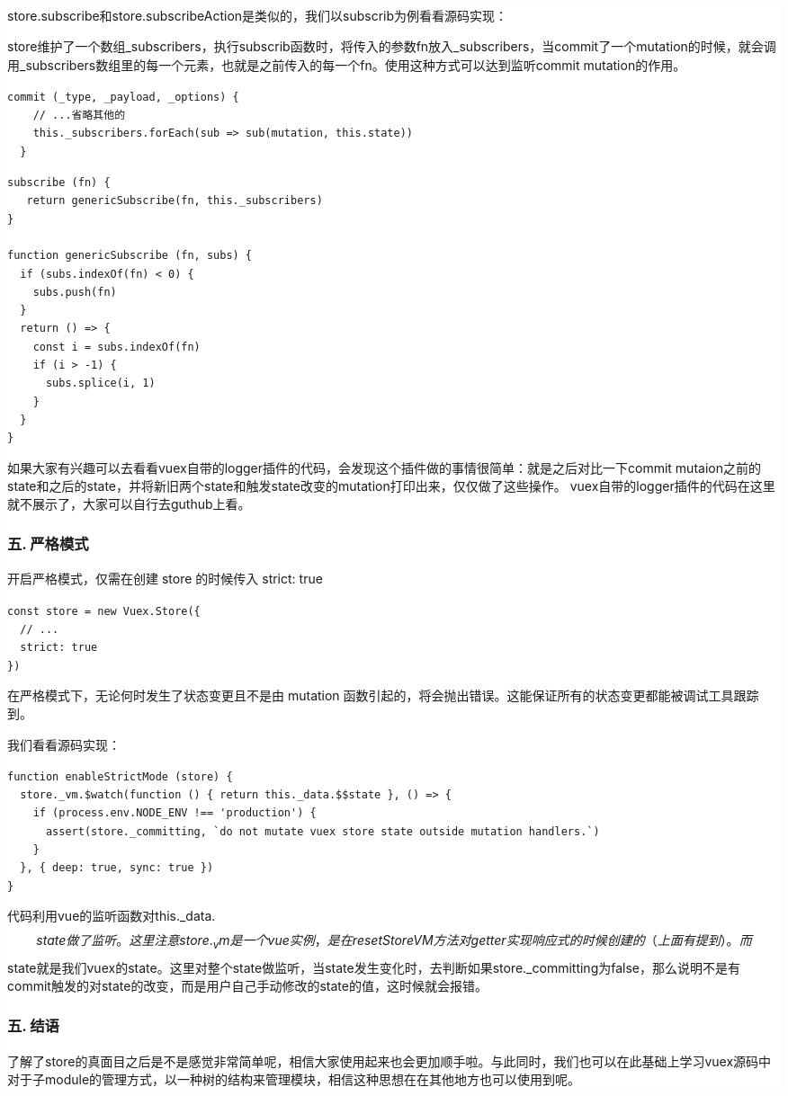 store.subscribe和store.subscribeAction是类似的，我们以subscrib为例看看源码实现：

store维护了一个数组_subscribers，执行subscrib函数时，将传入的参数fn放入_subscribers，当commit了一个mutation的时候，就会调用_subscribers数组里的每一个元素，也就是之前传入的每一个fn。使用这种方式可以达到监听commit mutation的作用。

```
commit (_type, _payload, _options) {
   	// ...省略其他的
    this._subscribers.forEach(sub => sub(mutation, this.state))
  }
```
```
subscribe (fn) {
   return genericSubscribe(fn, this._subscribers)
}
  
function genericSubscribe (fn, subs) {
  if (subs.indexOf(fn) < 0) {
    subs.push(fn)
  }
  return () => {
    const i = subs.indexOf(fn)
    if (i > -1) {
      subs.splice(i, 1)
    }
  }
}
```
如果大家有兴趣可以去看看vuex自带的logger插件的代码，会发现这个插件做的事情很简单：就是之后对比一下commit mutaion之前的state和之后的state，并将新旧两个state和触发state改变的mutation打印出来，仅仅做了这些操作。
vuex自带的logger插件的代码在这里就不展示了，大家可以自行去guthub上看。

### 五. 严格模式
开启严格模式，仅需在创建 store 的时候传入 strict: true
```
const store = new Vuex.Store({
  // ...
  strict: true
})
```
在严格模式下，无论何时发生了状态变更且不是由 mutation 函数引起的，将会抛出错误。这能保证所有的状态变更都能被调试工具跟踪到。

我们看看源码实现：
```
function enableStrictMode (store) {
  store._vm.$watch(function () { return this._data.$$state }, () => {
    if (process.env.NODE_ENV !== 'production') {
      assert(store._committing, `do not mutate vuex store state outside mutation handlers.`)
    }
  }, { deep: true, sync: true })
}
```
代码利用vue的监听函数对this._data.$$state做了监听。这里注意store._vm是一个vue实例，是在resetStoreVM方法对getter实现响应式的时候创建的（上面有提到）。而$$state就是我们vuex的state。这里对整个state做监听，当state发生变化时，去判断如果store._committing为false，那么说明不是有commit触发的对state的改变，而是用户自己手动修改的state的值，这时候就会报错。 
### 五. 结语
了解了store的真面目之后是不是感觉非常简单呢，相信大家使用起来也会更加顺手啦。与此同时，我们也可以在此基础上学习vuex源码中对于子module的管理方式，以一种树的结构来管理模块，相信这种思想在在其他地方也可以使用到呢。
